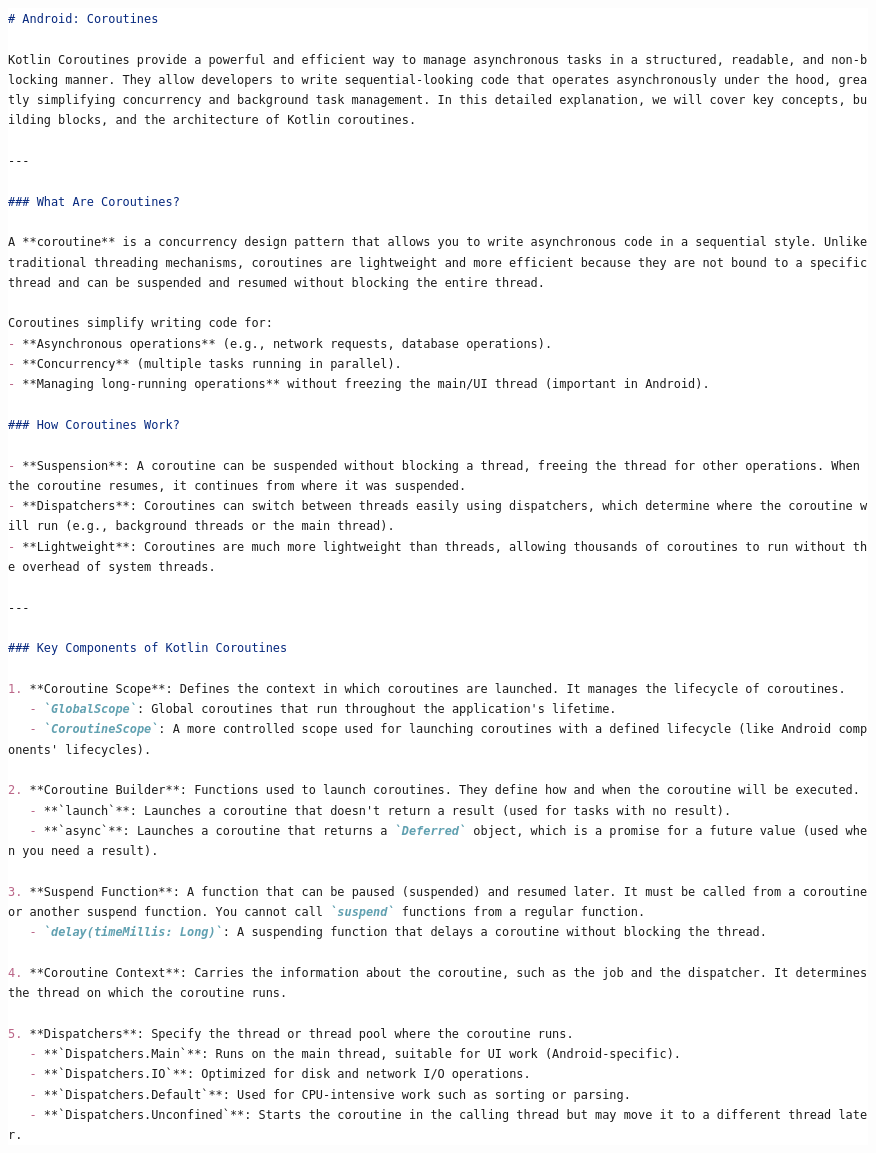 ```markdown
# Android: Coroutines

Kotlin Coroutines provide a powerful and efficient way to manage asynchronous tasks in a structured, readable, and non-blocking manner. They allow developers to write sequential-looking code that operates asynchronously under the hood, greatly simplifying concurrency and background task management. In this detailed explanation, we will cover key concepts, building blocks, and the architecture of Kotlin coroutines.

---

### What Are Coroutines?

A **coroutine** is a concurrency design pattern that allows you to write asynchronous code in a sequential style. Unlike traditional threading mechanisms, coroutines are lightweight and more efficient because they are not bound to a specific thread and can be suspended and resumed without blocking the entire thread.

Coroutines simplify writing code for:
- **Asynchronous operations** (e.g., network requests, database operations).
- **Concurrency** (multiple tasks running in parallel).
- **Managing long-running operations** without freezing the main/UI thread (important in Android).

### How Coroutines Work?

- **Suspension**: A coroutine can be suspended without blocking a thread, freeing the thread for other operations. When the coroutine resumes, it continues from where it was suspended.
- **Dispatchers**: Coroutines can switch between threads easily using dispatchers, which determine where the coroutine will run (e.g., background threads or the main thread).
- **Lightweight**: Coroutines are much more lightweight than threads, allowing thousands of coroutines to run without the overhead of system threads.

---

### Key Components of Kotlin Coroutines

1. **Coroutine Scope**: Defines the context in which coroutines are launched. It manages the lifecycle of coroutines.
   - `GlobalScope`: Global coroutines that run throughout the application's lifetime.
   - `CoroutineScope`: A more controlled scope used for launching coroutines with a defined lifecycle (like Android components' lifecycles).

2. **Coroutine Builder**: Functions used to launch coroutines. They define how and when the coroutine will be executed.
   - **`launch`**: Launches a coroutine that doesn't return a result (used for tasks with no result).
   - **`async`**: Launches a coroutine that returns a `Deferred` object, which is a promise for a future value (used when you need a result).

3. **Suspend Function**: A function that can be paused (suspended) and resumed later. It must be called from a coroutine or another suspend function. You cannot call `suspend` functions from a regular function.
   - `delay(timeMillis: Long)`: A suspending function that delays a coroutine without blocking the thread.

4. **Coroutine Context**: Carries the information about the coroutine, such as the job and the dispatcher. It determines the thread on which the coroutine runs.

5. **Dispatchers**: Specify the thread or thread pool where the coroutine runs.
   - **`Dispatchers.Main`**: Runs on the main thread, suitable for UI work (Android-specific).
   - **`Dispatchers.IO`**: Optimized for disk and network I/O operations.
   - **`Dispatchers.Default`**: Used for CPU-intensive work such as sorting or parsing.
   - **`Dispatchers.Unconfined`**: Starts the coroutine in the calling thread but may move it to a different thread later.
```